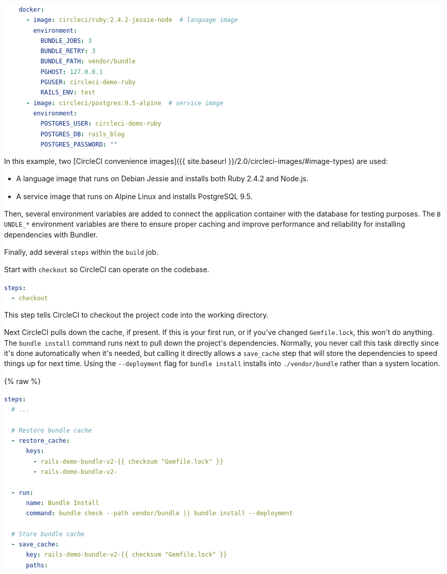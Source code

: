 ```yaml
    docker:
      - image: circleci/ruby:2.4.2-jessie-node  # language image
        environment:
          BUNDLE_JOBS: 3
          BUNDLE_RETRY: 3
          BUNDLE_PATH: vendor/bundle
          PGHOST: 127.0.0.1
          PGUSER: circleci-demo-ruby
          RAILS_ENV: test
      - image: circleci/postgres:9.5-alpine  # service image
        environment:
          POSTGRES_USER: circleci-demo-ruby
          POSTGRES_DB: rails_blog
          POSTGRES_PASSWORD: ""
```

In this example,
two [CircleCI convenience images]({{ site.baseurl }}/2.0/circleci-images/#image-types) are used:

- A language image
that runs on Debian Jessie
and installs both Ruby 2.4.2 and Node.js.

- A service image
that runs on Alpine Linux
and installs PostgreSQL 9.5.

Then, several environment variables are added to connect the application container with the database for testing purposes. The `BUNDLE_*` environment variables are there to ensure proper caching and improve performance and reliability for installing dependencies with Bundler.

Finally, add several `steps` within the `build` job.

Start with `checkout` so CircleCI can operate on the codebase.

```yaml
steps:
  - checkout
```

This step tells CircleCI to checkout the project code into the working directory.

Next CircleCI pulls down the cache, if present. If this is your first run, or if you've changed `Gemfile.lock`, this won't do anything. The `bundle install` command runs next to pull down the project's dependencies. Normally, you never call this task directly since it's done automatically when it's needed, but calling it directly allows a `save_cache` step that will store the dependencies to speed things up for next time.  Using the `--deployment` flag for `bundle install` installs into `./vendor/bundle` rather than a system location. 

{% raw %}
```yaml
steps:
  # ...

  # Restore bundle cache
  - restore_cache:
      keys:
        - rails-demo-bundle-v2-{{ checksum "Gemfile.lock" }}
        - rails-demo-bundle-v2-

  - run:
      name: Bundle Install
      command: bundle check --path vendor/bundle || bundle install --deployment

  # Store bundle cache
  - save_cache:
      key: rails-demo-bundle-v2-{{ checksum "Gemfile.lock" }}
      paths:
```